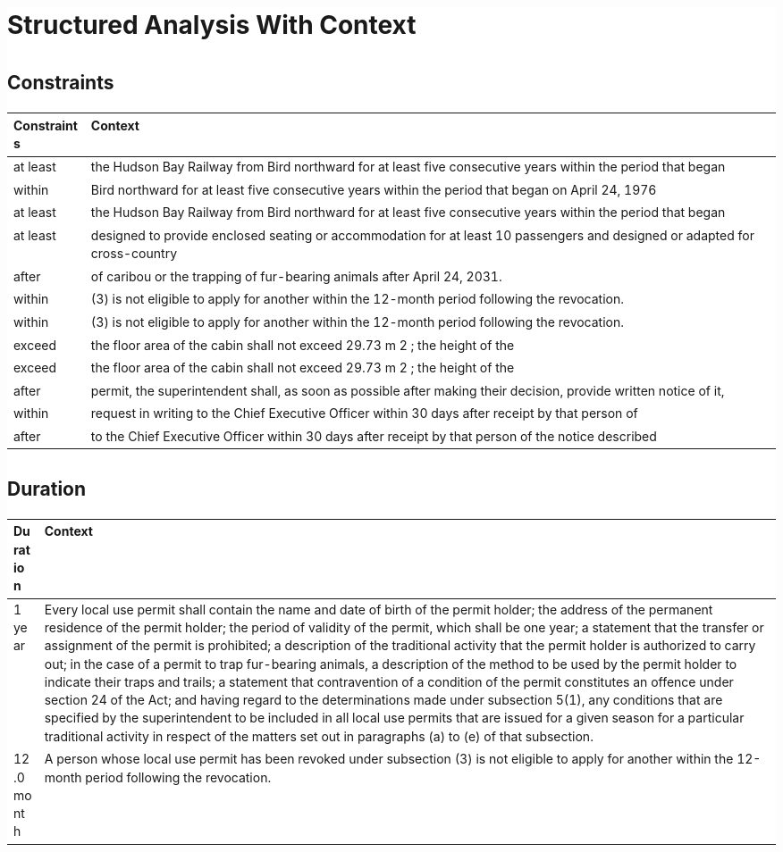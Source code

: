
# Structured Analysis With Context
 


## Constraints
| Constraints   | Context                                                                                                                    |
|:--------------|:---------------------------------------------------------------------------------------------------------------------------|
| at least      | the Hudson Bay Railway from Bird northward for at least five consecutive years within the period that began                |
| within        | Bird northward for at least five consecutive years within the period that began on April 24, 1976                          |
| at least      | the Hudson Bay Railway from Bird northward for at least five consecutive years within the period that began                |
| at least      | designed to provide enclosed seating or accommodation for at least 10 passengers and designed or adapted for cross-country |
| after         | of caribou or the trapping of fur-bearing animals after  April 24, 2031.                                                   |
| within        | (3) is not eligible to apply for another within  the 12-month period following the revocation.                             |
| within        | (3) is not eligible to apply for another within  the 12-month period following the revocation.                             |
| exceed        | the floor area of the cabin shall not exceed 29.73 m 2 ; the height of the                                                 |
| exceed        | the floor area of the cabin shall not exceed 29.73 m 2 ; the height of the                                                 |
| after         | permit, the superintendent shall, as soon as possible after making their decision, provide written notice of it,           |
| within        | request in writing to the Chief Executive Officer within 30 days after receipt by that person of                           |
| after         | to the Chief Executive Officer within 30 days after receipt by that person of the notice described                         |


## Duration
| Duration   | Context                                                                                                                                                                                                                                                                                                                                                                                                                                                                                                                                                                                                                                                                                                                                                                                                                                                                                                                                                                                  |
|:-----------|:-----------------------------------------------------------------------------------------------------------------------------------------------------------------------------------------------------------------------------------------------------------------------------------------------------------------------------------------------------------------------------------------------------------------------------------------------------------------------------------------------------------------------------------------------------------------------------------------------------------------------------------------------------------------------------------------------------------------------------------------------------------------------------------------------------------------------------------------------------------------------------------------------------------------------------------------------------------------------------------------|
| 1 year     | Every local use permit shall contain the name and date of birth of the permit holder; the address of the permanent residence of the permit holder; the period of validity of the permit, which shall be one year; a statement that the transfer or assignment of the permit is prohibited; a description of the traditional activity that the permit holder is authorized to carry out; in the case of a permit to trap fur-bearing animals, a description of the method to be used by the permit holder to indicate their traps and trails; a statement that contravention of a condition of the permit constitutes an offence under section 24 of the Act; and having regard to the determinations made under subsection 5(1), any conditions that are specified by the superintendent to be included in all local use permits that are issued for a given season for a particular traditional activity in respect of the matters set out in paragraphs (a) to (e) of that subsection. |
| 12.0 month | A person whose local use permit has been revoked under subsection (3) is not eligible to apply for another within the 12-month period following the revocation.                                                                                                                                                                                                                                                                                                                                                                                                                                                                                                                                                                                                                                                                                                                                                                                                                          |